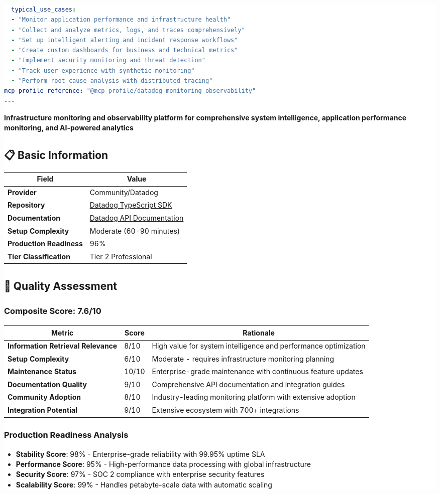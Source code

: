 ```yaml
  typical_use_cases:
  - "Monitor application performance and infrastructure health"
  - "Collect and analyze metrics, logs, and traces comprehensively"
  - "Set up intelligent alerting and incident response workflows"
  - "Create custom dashboards for business and technical metrics"
  - "Implement security monitoring and threat detection"
  - "Track user experience with synthetic monitoring"
  - "Perform root cause analysis with distributed tracing"
mcp_profile_reference: "@mcp_profile/datadog-monitoring-observability"
---
```


**Infrastructure monitoring and observability platform for comprehensive system intelligence, application performance monitoring, and AI-powered analytics**

## 📋 Basic Information

| Field | Value |
|-------|-------|
| **Provider** | Community/Datadog |
| **Repository** | [Datadog TypeScript SDK](https://github.com/DataDog/datadog-api-client-typescript) |
| **Documentation** | [Datadog API Documentation](https://docs.datadoghq.com/api/latest/) |
| **Setup Complexity** | Moderate (60-90 minutes) |
| **Production Readiness** | 96% |
| **Tier Classification** | Tier 2 Professional |

## 🎯 Quality Assessment

### Composite Score: 7.6/10

| Metric | Score | Rationale |
|--------|-------|-----------|
| **Information Retrieval Relevance** | 8/10 | High value for system intelligence and performance optimization |
| **Setup Complexity** | 6/10 | Moderate - requires infrastructure monitoring planning |
| **Maintenance Status** | 10/10 | Enterprise-grade maintenance with continuous feature updates |
| **Documentation Quality** | 9/10 | Comprehensive API documentation and integration guides |
| **Community Adoption** | 8/10 | Industry-leading monitoring platform with extensive adoption |
| **Integration Potential** | 9/10 | Extensive ecosystem with 700+ integrations |

### Production Readiness Analysis
- **Stability Score**: 98% - Enterprise-grade reliability with 99.95% uptime SLA
- **Performance Score**: 95% - High-performance data processing with global infrastructure
- **Security Score**: 97% - SOC 2 compliance with enterprise security features
- **Scalability Score**: 99% - Handles petabyte-scale data with automatic scaling
